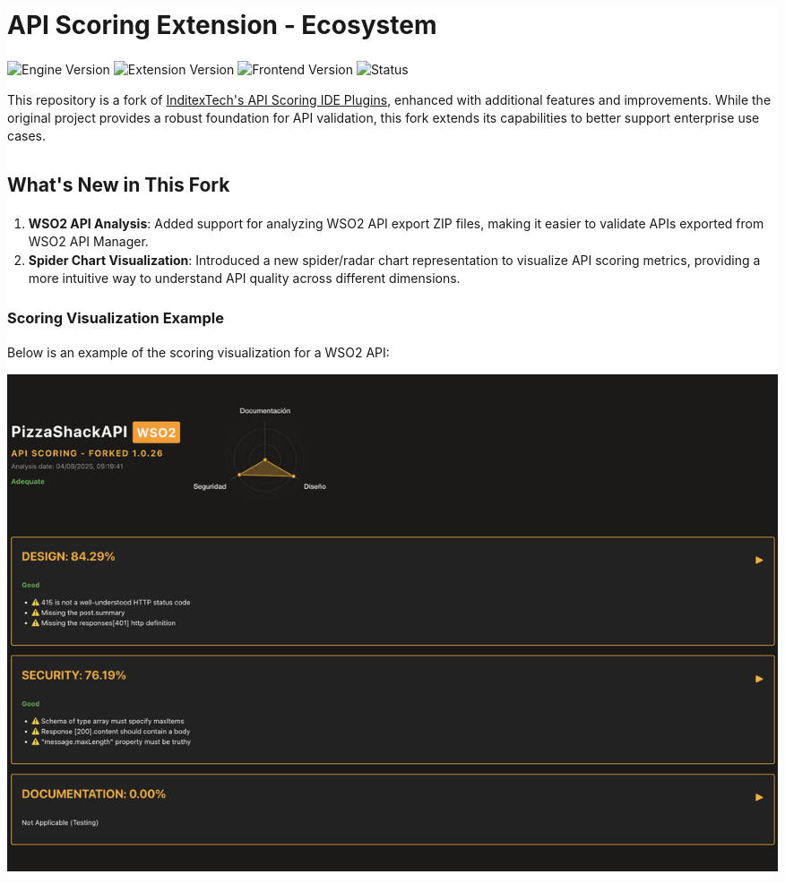 # API Scoring Extension - Ecosystem

![Engine Version](https://img.shields.io/badge/engine-1.0.1-blue.svg)
![Extension Version](https://img.shields.io/badge/extension-1.0.27-blue.svg)
![Frontend Version](https://img.shields.io/badge/frontend-1.0.2-blue.svg)
![Status](https://img.shields.io/badge/status-stable-green.svg)

This repository is a fork of [InditexTech's API Scoring IDE Plugins](https://github.com/InditexTech/api-scoring-ide-plugins), enhanced with additional features and improvements. While the original project provides a robust foundation for API validation, this fork extends its capabilities to better support enterprise use cases.

## What's New in This Fork

1. **WSO2 API Analysis**: Added support for analyzing WSO2 API export ZIP files, making it easier to validate APIs exported from WSO2 API Manager.
2. **Spider Chart Visualization**: Introduced a new spider/radar chart representation to visualize API scoring metrics, providing a more intuitive way to understand API quality across different dimensions.

### Scoring Visualization Example

Below is an example of the scoring visualization for a WSO2 API:

![API Scoring Overview](docs/images/scoring-overview.png)
